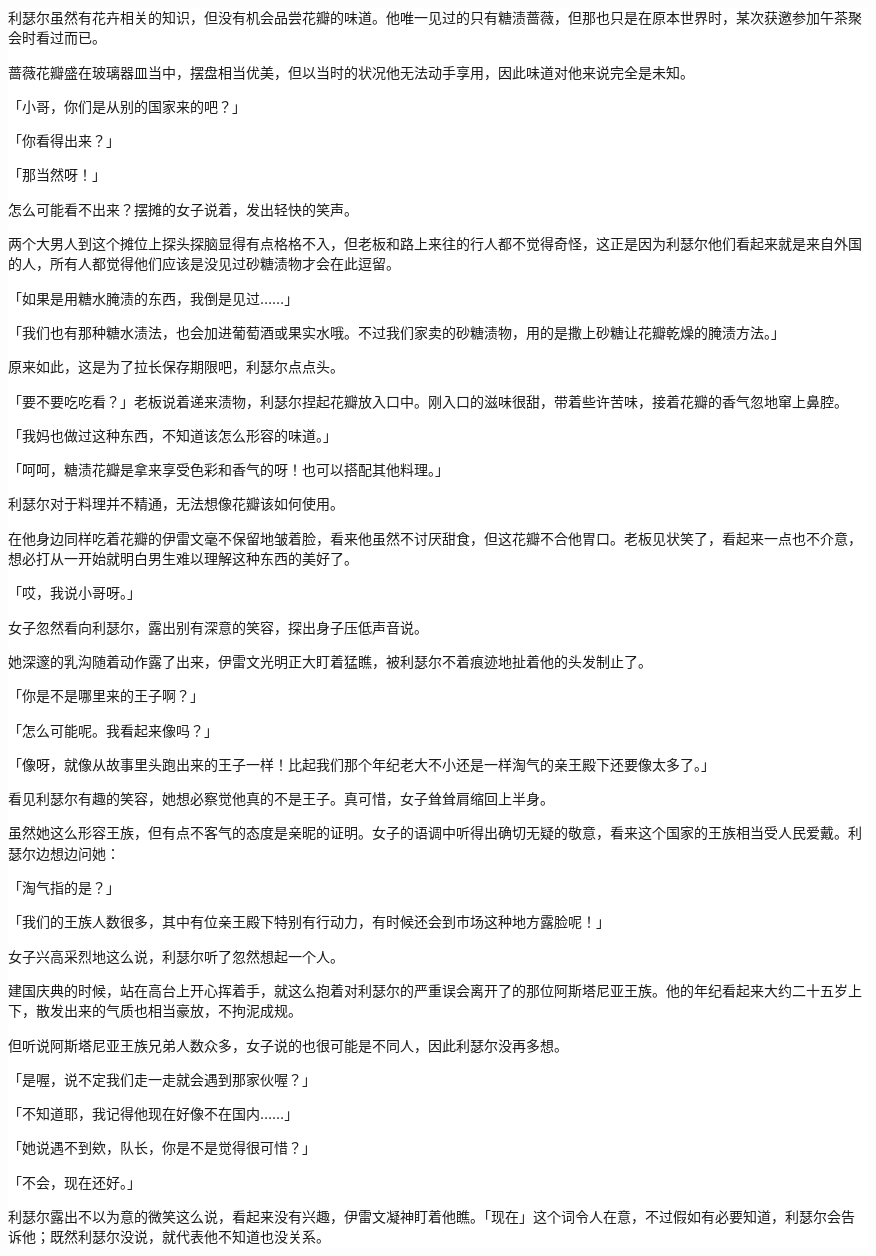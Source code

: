 利瑟尔虽然有花卉相关的知识，但没有机会品尝花瓣的味道。他唯一见过的只有糖渍蔷薇，但那也只是在原本世界时，某次获邀参加午茶聚会时看过而已。

蔷薇花瓣盛在玻璃器皿当中，摆盘相当优美，但以当时的状况他无法动手享用，因此味道对他来说完全是未知。

「小哥，你们是从别的国家来的吧？」

「你看得出来？」

「那当然呀！」

怎么可能看不出来？摆摊的女子说着，发出轻快的笑声。

两个大男人到这个摊位上探头探脑显得有点格格不入，但老板和路上来往的行人都不觉得奇怪，这正是因为利瑟尔他们看起来就是来自外国的人，所有人都觉得他们应该是没见过砂糖渍物才会在此逗留。

「如果是用糖水腌渍的东西，我倒是见过……」

「我们也有那种糖水渍法，也会加进葡萄酒或果实水哦。不过我们家卖的砂糖渍物，用的是撒上砂糖让花瓣乾燥的腌渍方法。」

原来如此，这是为了拉长保存期限吧，利瑟尔点点头。

「要不要吃吃看？」老板说着递来渍物，利瑟尔捏起花瓣放入口中。刚入口的滋味很甜，带着些许苦味，接着花瓣的香气忽地窜上鼻腔。

「我妈也做过这种东西，不知道该怎么形容的味道。」

「呵呵，糖渍花瓣是拿来享受色彩和香气的呀！也可以搭配其他料理。」

利瑟尔对于料理并不精通，无法想像花瓣该如何使用。

在他身边同样吃着花瓣的伊雷文毫不保留地皱着脸，看来他虽然不讨厌甜食，但这花瓣不合他胃口。老板见状笑了，看起来一点也不介意，想必打从一开始就明白男生难以理解这种东西的美好了。

「哎，我说小哥呀。」

女子忽然看向利瑟尔，露出别有深意的笑容，探出身子压低声音说。

她深邃的乳沟随着动作露了出来，伊雷文光明正大盯着猛瞧，被利瑟尔不着痕迹地扯着他的头发制止了。

「你是不是哪里来的王子啊？」

「怎么可能呢。我看起来像吗？」

「像呀，就像从故事里头跑出来的王子一样！比起我们那个年纪老大不小还是一样淘气的亲王殿下还要像太多了。」

看见利瑟尔有趣的笑容，她想必察觉他真的不是王子。真可惜，女子耸耸肩缩回上半身。

虽然她这么形容王族，但有点不客气的态度是亲昵的证明。女子的语调中听得出确切无疑的敬意，看来这个国家的王族相当受人民爱戴。利瑟尔边想边问她：

「淘气指的是？」

「我们的王族人数很多，其中有位亲王殿下特别有行动力，有时候还会到市场这种地方露脸呢！」

女子兴高采烈地这么说，利瑟尔听了忽然想起一个人。

建国庆典的时候，站在高台上开心挥着手，就这么抱着对利瑟尔的严重误会离开了的那位阿斯塔尼亚王族。他的年纪看起来大约二十五岁上下，散发出来的气质也相当豪放，不拘泥成规。

但听说阿斯塔尼亚王族兄弟人数众多，女子说的也很可能是不同人，因此利瑟尔没再多想。

「是喔，说不定我们走一走就会遇到那家伙喔？」

「不知道耶，我记得他现在好像不在国内……」

「她说遇不到欸，队长，你是不是觉得很可惜？」

「不会，现在还好。」

利瑟尔露出不以为意的微笑这么说，看起来没有兴趣，伊雷文凝神盯着他瞧。「现在」这个词令人在意，不过假如有必要知道，利瑟尔会告诉他；既然利瑟尔没说，就代表他不知道也没关系。
